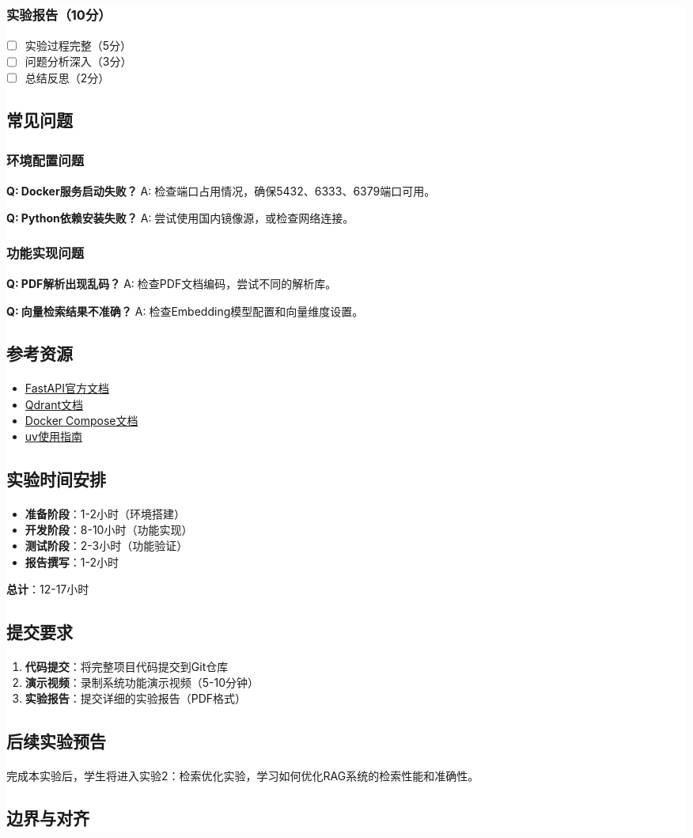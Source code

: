 ### 实验报告（10分）

- [ ] 实验过程完整（5分）
- [ ] 问题分析深入（3分）
- [ ] 总结反思（2分）

## 常见问题

### 环境配置问题

**Q: Docker服务启动失败？**
A: 检查端口占用情况，确保5432、6333、6379端口可用。

**Q: Python依赖安装失败？**
A: 尝试使用国内镜像源，或检查网络连接。

### 功能实现问题

**Q: PDF解析出现乱码？**
A: 检查PDF文档编码，尝试不同的解析库。

**Q: 向量检索结果不准确？**
A: 检查Embedding模型配置和向量维度设置。

## 参考资源

- [FastAPI官方文档](https://fastapi.tiangolo.com/)
- [Qdrant文档](https://qdrant.tech/documentation/)
- [Docker Compose文档](https://docs.docker.com/compose/)
- [uv使用指南](https://github.com/astral-sh/uv)

## 实验时间安排

- **准备阶段**：1-2小时（环境搭建）
- **开发阶段**：8-10小时（功能实现）
- **测试阶段**：2-3小时（功能验证）
- **报告撰写**：1-2小时

**总计**：12-17小时

## 提交要求

1. **代码提交**：将完整项目代码提交到Git仓库
2. **演示视频**：录制系统功能演示视频（5-10分钟）
3. **实验报告**：提交详细的实验报告（PDF格式）

## 后续实验预告

完成本实验后，学生将进入实验2：检索优化实验，学习如何优化RAG系统的检索性能和准确性。

## 边界与对齐
